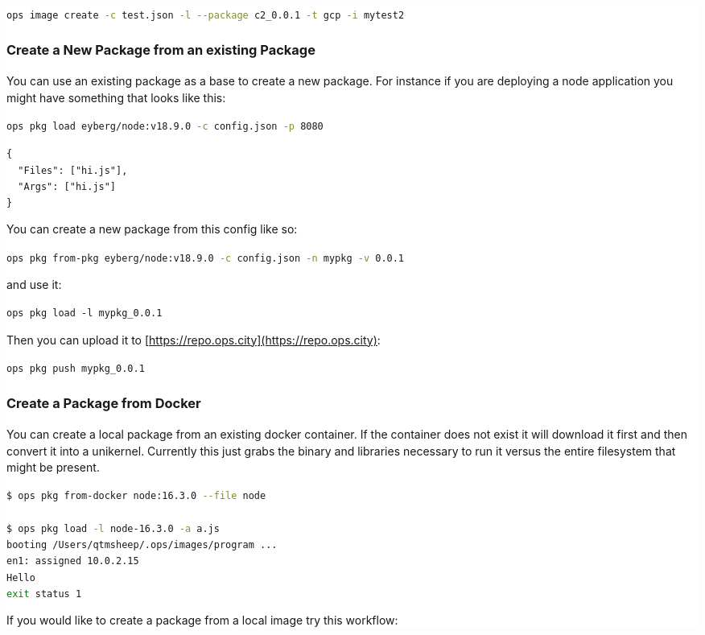 ```sh
ops image create -c test.json -l --package c2_0.0.1 -t gcp -i mytest2
```

### Create a New Package from an existing Package

You can use an existing package as a base to create a new package. For
instance if you are deploying a node application you might have
something that looks like this:

```sh
ops pkg load eyberg/node:v18.9.0 -c config.json -p 8080
```

```
{
  "Files": ["hi.js"],
  "Args": ["hi.js"]
}
```

You can create a new package from this config like so:

```sh
ops pkg from-pkg eyberg/node:v18.9.0 -c config.json -n mypkg -v 0.0.1
```

and use it:

```
ops pkg load -l mypkg_0.0.1
```

Then you can upload it to [https://repo.ops.city](https://repo.ops.city):

```
ops pkg push mypkg_0.0.1
```

### Create a Package from Docker

You can create a local package from an existing docker container. If the
container does not exist it will download it first and then convert it
into a unikernel. Currently this just grabs the binary and libraries
necessary to run it versus the entire filesystem that might be present.

```sh
$ ops pkg from-docker node:16.3.0 --file node

$ ops pkg load -l node-16.3.0 -a a.js
booting /Users/qtmsheep/.ops/images/program ...
en1: assigned 10.0.2.15
Hello
exit status 1
```

If you would like to create a package from a local image try this
workflow:
